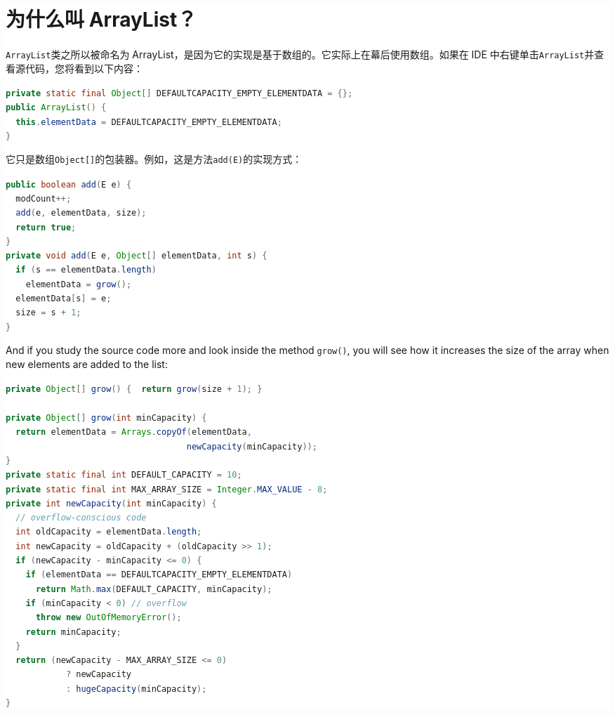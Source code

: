 # 为什么叫 ArrayList？

`ArrayList`类之所以被命名为 ArrayList，是因为它的实现是基于数组的。它实际上在幕后使用数组。如果在 IDE 中右键单击`ArrayList`并查看源代码，您将看到以下内容：

```java
private static final Object[] DEFAULTCAPACITY_EMPTY_ELEMENTDATA = {};
public ArrayList() {
  this.elementData = DEFAULTCAPACITY_EMPTY_ELEMENTDATA;
}
```

它只是数组`Object[]`的包装器。例如，这是方法`add(E)`的实现方式：

```java
public boolean add(E e) {
  modCount++;
  add(e, elementData, size);
  return true;
}
private void add(E e, Object[] elementData, int s) {
  if (s == elementData.length)
    elementData = grow();
  elementData[s] = e;
  size = s + 1;
}
```

And if you study the source code more and look inside the method `grow()`, you will see how it increases the size of the array when new elements are added to the list:

```java
private Object[] grow() {  return grow(size + 1); }

private Object[] grow(int minCapacity) {
  return elementData = Arrays.copyOf(elementData,
                                    newCapacity(minCapacity));
}
private static final int DEFAULT_CAPACITY = 10;
private static final int MAX_ARRAY_SIZE = Integer.MAX_VALUE - 8;
private int newCapacity(int minCapacity) {
  // overflow-conscious code
  int oldCapacity = elementData.length;
  int newCapacity = oldCapacity + (oldCapacity >> 1);
  if (newCapacity - minCapacity <= 0) {
    if (elementData == DEFAULTCAPACITY_EMPTY_ELEMENTDATA)
      return Math.max(DEFAULT_CAPACITY, minCapacity);
    if (minCapacity < 0) // overflow
      throw new OutOfMemoryError();
    return minCapacity;
  }
  return (newCapacity - MAX_ARRAY_SIZE <= 0)
            ? newCapacity
            : hugeCapacity(minCapacity);
}
```

